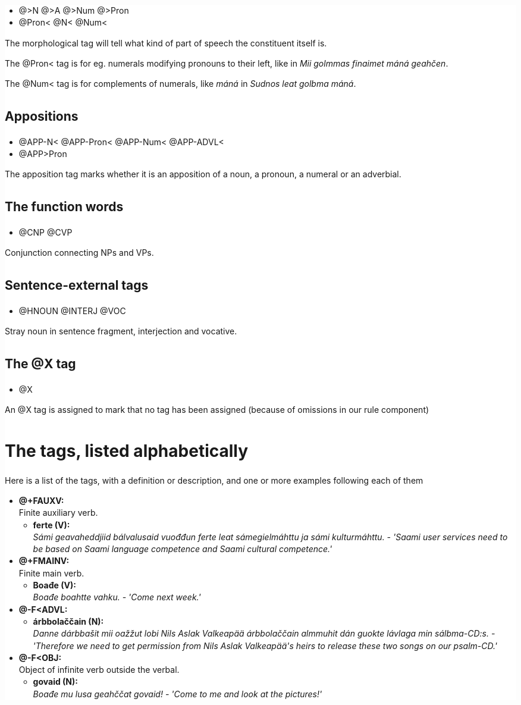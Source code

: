 -   @&gt;N @&gt;A @&gt;Num @&gt;Pron
-   @Pron&lt; @N&lt; @Num&lt;

The morphological tag will tell what kind of part of speech the
constituent itself is.

The @Pron&lt; tag is for eg. numerals modifying pronouns to their left,
like in *Mii golmmas finaimet máná geahčen*.

The @Num&lt; tag is for complements of numerals, like *máná* in *Sudnos
leat golbma máná*.

Appositions
-----------

-   @APP-N&lt; @APP-Pron&lt; @APP-Num&lt; @APP-ADVL&lt;
-   @APP&gt;Pron

The apposition tag marks whether it is an apposition of a noun, a
pronoun, a numeral or an adverbial.

The function words
------------------

-   @CNP @CVP

Conjunction connecting NPs and VPs.

Sentence-external tags
----------------------

-   @HNOUN @INTERJ @VOC

Stray noun in sentence fragment, interjection and vocative.

The @X tag
----------

-   @X

An @X tag is assigned to mark that no tag has been assigned (because of
omissions in our rule component)

The tags, listed alphabetically
===============================

Here is a list of the tags, with a definition or description, and one or
more examples following each of them

-   **@+FAUXV:**  
    Finite auxiliary verb.
    -   **ferte (V):**  
        *Sámi geavaheddjiid bálvalusaid vuođđun *ferte* leat
        sámegielmáhttu ja sámi kulturmáhttu. - 'Saami user services
        *need* to be based on Saami language competence and Saami
        cultural competence.'*
-   **@+FMAINV:**  
    Finite main verb.
    -   **Boađe (V):**  
        **Boađe* boahtte vahku. - '*Come* next week.'*
-   **@-F&lt;ADVL:**  
    -   **árbbolaččain (N):**  
        *Danne dárbbašit mii oažžut lobi Nils Aslak Valkeapää
        *árbbolaččain* almmuhit dán guokte lávlaga min sálbma-CD:s. -
        'Therefore we need to get permission from Nils Aslak Valkeapää's
        *heirs* to release these two songs on our psalm-CD.'*
-   **@-F&lt;OBJ:**  
    Object of infinite verb outside the verbal.
    -   **govaid (N):**  
        *Boađe mu lusa geahččat *govaid*! - 'Come to me and look at *the
        pictures*!'*